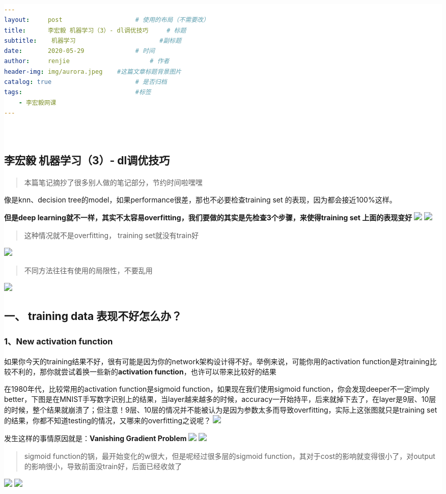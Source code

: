 ```yaml
---
layout:     post                    # 使用的布局（不需要改）
title:      李宏毅 机器学习（3）- dl调优技巧     # 标题 
subtitle:    机器学习        				#副标题
date:       2020-05-29              # 时间
author:     renjie                      # 作者
header-img: img/aurora.jpeg    #这篇文章标题背景图片
catalog: true                       # 是否归档
tags:                               #标签
    - 李宏毅网课
---
```

<font size="4"></font><br />
## 李宏毅 机器学习（3）- dl调优技巧

> 本篇笔记摘抄了很多别人做的笔记部分，节约时间啦嘿嘿

像是knn、decision tree的model，如果performance很差，那也不必要检查training set 的表现，因为都会接近100%这样。

**但是deep learning就不一样，其实不太容易overfitting，我们要做的其实是先检查3个步骤，来使得training set 上面的表现变好**
![](https://tva1.sinaimg.cn/large/007S8ZIlgy1gfa53wf5h6j31020tv447.jpg)
![](https://tva1.sinaimg.cn/large/007S8ZIlgy1gfa53lgy1oj31470seae3.jpg)

> 这种情况就不是overfitting， training set就没有train好


![](https://tva1.sinaimg.cn/large/007S8ZIlgy1gfa55hmfjij318w0u0k20.jpg)
> 不同方法往往有使用的局限性，不要乱用

![](https://tva1.sinaimg.cn/large/007S8ZIlgy1gfa57xoapej30xz0u0whn.jpg)

## 一、 training data 表现不好怎么办？
### 1、New activation function
如果你今天的training结果不好，很有可能是因为你的network架构设计得不好。举例来说，可能你用的activation function是对training比较不利的，那你就尝试着换一些新的**activation function**，也许可以带来比较好的结果

在1980年代，比较常用的activation function是sigmoid function，如果现在我们使用sigmoid function，你会发现deeper不一定imply better，下图是在MNIST手写数字识别上的结果，当layer越来越多的时候，accuracy一开始持平，后来就掉下去了，在layer是9层、10层的时候，整个结果就崩溃了；但注意！9层、10层的情况并不能被认为是因为参数太多而导致overfitting，实际上这张图就只是training set的结果，你都不知道testing的情况，又哪来的overfitting之说呢？
![](https://tva1.sinaimg.cn/large/007S8ZIlgy1gfa58wamnyj310u0spafc.jpg)

发生这样的事情原因就是：**Vanishing Gradient Problem**
![](https://tva1.sinaimg.cn/large/007S8ZIlgy1gfa5bmvs7ej31270t0q7m.jpg)
![](https://tva1.sinaimg.cn/large/007S8ZIlgy1gfa5c2o12dj31fm0g8tey.jpg)
> sigmoid function的锅，最开始变化的w很大，但是呢经过很多层的sigmoid function，其对于cost的影响就变得很小了，对output的影响很小，导致前面没train好，后面已经收敛了

![](https://tva1.sinaimg.cn/large/007S8ZIlgy1gfa5i6c34nj310l0q8aeh.jpg)
<img src="https://tva1.sinaimg.cn/large/007S8ZIlgy1gfa5du01ntj30k40fx74r.jpg" width="50%"/>
